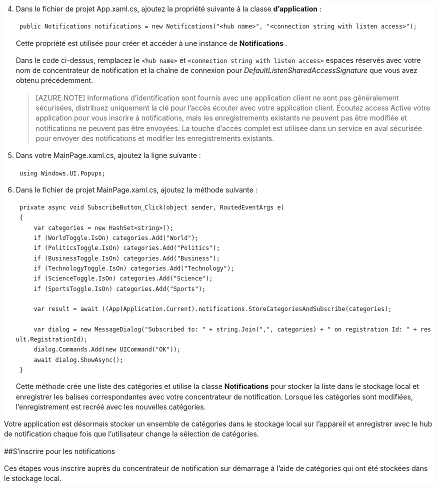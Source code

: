
4. Dans le fichier de projet App.xaml.cs, ajoutez la propriété suivante à la classe **d’application** :

        public Notifications notifications = new Notifications("<hub name>", "<connection string with listen access>");

    Cette propriété est utilisée pour créer et accéder à une instance de **Notifications** .

    Dans le code ci-dessus, remplacez le `<hub name>` et `<connection string with listen access>` espaces réservés avec votre nom de concentrateur de notification et la chaîne de connexion pour *DefaultListenSharedAccessSignature* que vous avez obtenu précédemment.

    > [AZURE.NOTE] Informations d’identification sont fournis avec une application client ne sont pas généralement sécurisées, distribuez uniquement la clé pour l’accès écouter avec votre application client. Écoutez access Active votre application pour vous inscrire à notifications, mais les enregistrements existants ne peuvent pas être modifiée et notifications ne peuvent pas être envoyées. La touche d’accès complet est utilisée dans un service en aval sécurisée pour envoyer des notifications et modifier les enregistrements existants.

5. Dans votre MainPage.xaml.cs, ajoutez la ligne suivante :

        using Windows.UI.Popups;

6. Dans le fichier de projet MainPage.xaml.cs, ajoutez la méthode suivante :

        private async void SubscribeButton_Click(object sender, RoutedEventArgs e)
        {
            var categories = new HashSet<string>();
            if (WorldToggle.IsOn) categories.Add("World");
            if (PoliticsToggle.IsOn) categories.Add("Politics");
            if (BusinessToggle.IsOn) categories.Add("Business");
            if (TechnologyToggle.IsOn) categories.Add("Technology");
            if (ScienceToggle.IsOn) categories.Add("Science");
            if (SportsToggle.IsOn) categories.Add("Sports");

            var result = await ((App)Application.Current).notifications.StoreCategoriesAndSubscribe(categories);

            var dialog = new MessageDialog("Subscribed to: " + string.Join(",", categories) + " on registration Id: " + result.RegistrationId);
            dialog.Commands.Add(new UICommand("OK"));
            await dialog.ShowAsync();
        }

    Cette méthode crée une liste des catégories et utilise la classe **Notifications** pour stocker la liste dans le stockage local et enregistrer les balises correspondantes avec votre concentrateur de notification. Lorsque les catégories sont modifiées, l’enregistrement est recréé avec les nouvelles catégories.

Votre application est désormais stocker un ensemble de catégories dans le stockage local sur l’appareil et enregistrer avec le hub de notification chaque fois que l’utilisateur change la sélection de catégories.

##<a name="register-for-notifications"></a>S’inscrire pour les notifications

Ces étapes vous inscrire auprès du concentrateur de notification sur démarrage à l’aide de catégories qui ont été stockées dans le stockage local.


[Add category selection to the app]: #adding-categories
[Register for notifications]: #register
[Send notifications from your back-end]: #send
[Run the app and generate notifications]: #test-app
[Next Steps]: #next-steps
[1]: ./media/notification-hubs-windows-store-dotnet-send-breaking-news/notification-hub-breakingnews-win1.png
[14]: ./media/notification-hubs-windows-store-dotnet-send-breaking-news/notification-hub-windows-toast-2.png
[19]: ./media/notification-hubs-windows-store-dotnet-send-breaking-news/notification-hub-windows-reg-2.png
[get-started]: /manage/services/notification-hubs/getting-started-windows-dotnet/
[Permet de diffuser des informations de dernière minute localisés Hubs de Notification]: /manage/services/notification-hubs/breaking-news-localized-dotnet/
[Notify users with Notification Hubs]: /manage/services/notification-hubs/notify-users
[Mobile Service]: /develop/mobile/tutorials/get-started/
[Notification Hubs Guidance]: http://msdn.microsoft.com/library/jj927170.aspx
[Notification Hubs How-To for Windows Store]: http://msdn.microsoft.com/library/jj927172.aspx
[Submit an app page]: http://go.microsoft.com/fwlink/p/?LinkID=266582
[My Applications]: http://go.microsoft.com/fwlink/p/?LinkId=262039
[Live SDK for Windows]: http://go.microsoft.com/fwlink/p/?LinkId=262253
[wns object]: http://go.microsoft.com/fwlink/p/?LinkId=260591